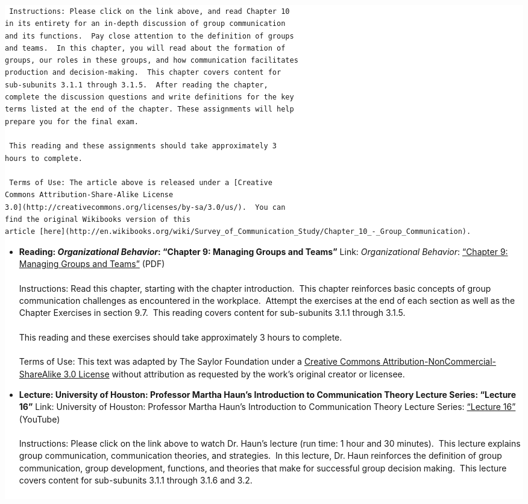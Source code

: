      Instructions: Please click on the link above, and read Chapter 10
    in its entirety for an in-depth discussion of group communication
    and its functions.  Pay close attention to the definition of groups
    and teams.  In this chapter, you will read about the formation of
    groups, our roles in these groups, and how communication facilitates
    production and decision-making.  This chapter covers content for
    sub-subunits 3.1.1 through 3.1.5.  After reading the chapter,
    complete the discussion questions and write definitions for the key
    terms listed at the end of the chapter. These assignments will help
    prepare you for the final exam.  
        
     This reading and these assignments should take approximately 3
    hours to complete.   
        
     Terms of Use: The article above is released under a [Creative
    Commons Attribution-Share-Alike License
    3.0](http://creativecommons.org/licenses/by-sa/3.0/us/).  You can
    find the original Wikibooks version of this
    article [here](http://en.wikibooks.org/wiki/Survey_of_Communication_Study/Chapter_10_-_Group_Communication).

-   **Reading: *Organizational Behavior*: “Chapter 9: Managing Groups
    and Teams”**
    Link: *Organizational Behavior*: [“Chapter 9: Managing Groups and
    Teams”](http://www.saylor.org/site/textbooks/Organizational%20Behavior.pdf)
    (PDF)  
        
     Instructions: Read this chapter, starting with the chapter
    introduction.  This chapter reinforces basic concepts of group
    communication challenges as encountered in the workplace.  Attempt
    the exercises at the end of each section as well as the Chapter
    Exercises in section 9.7.  This reading covers content for
    sub-subunits 3.1.1 through 3.1.5.  
        
     This reading and these exercises should take approximately 3 hours
    to complete.  
        
     Terms of Use: This text was adapted by The Saylor Foundation under
    a [Creative Commons Attribution-NonCommercial-ShareAlike 3.0
    License](http://creativecommons.org/licenses/by-nc-sa/3.0/) without
    attribution as requested by the work’s original creator or licensee.

-   **Lecture: University of Houston: Professor Martha Haun’s
    Introduction to Communication Theory Lecture Series: “Lecture 16”**
    Link: University of Houston: Professor Martha Haun’s Introduction to
    Communication Theory Lecture Series: [“Lecture
    16”](http://freevideolectures.com/Course/2590/Introduction-to-Communication-Theory/16)
    (YouTube)  
        
     Instructions: Please click on the link above to watch Dr. Haun’s
    lecture (run time: 1 hour and 30 minutes).  This lecture explains
    group communication, communication theories, and strategies.  In
    this lecture, Dr. Haun reinforces the definition of group
    communication, group development, functions, and theories that make
    for successful group decision making.  This lecture covers content
    for sub-subunits 3.1.1 through 3.1.6 and 3.2.  
        